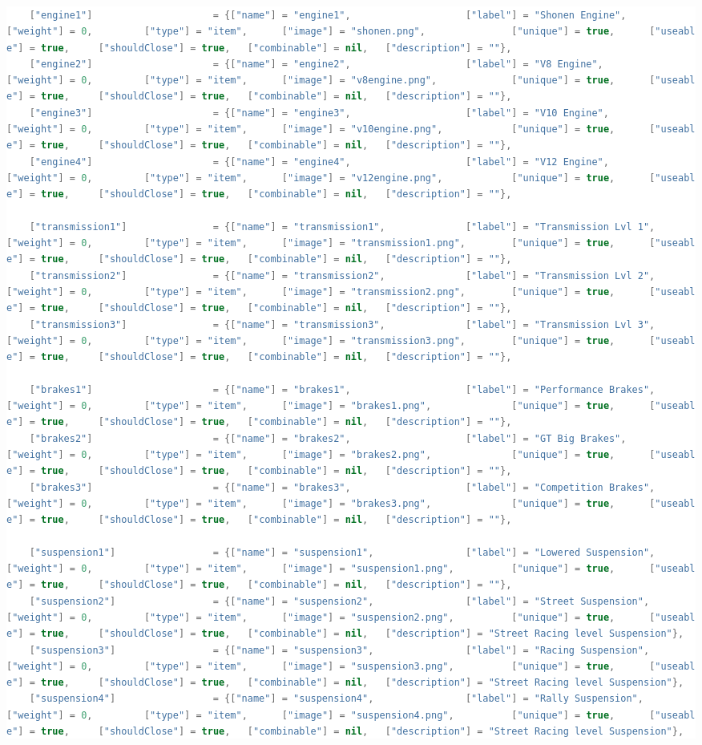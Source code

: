 ```lua
	["engine1"] 				    = {["name"] = "engine1", 			 	  	["label"] = "Shonen Engine",            ["weight"] = 0, 		["type"] = "item", 		["image"] = "shonen.png", 				["unique"] = true, 		["useable"] = true, 	["shouldClose"] = true,   ["combinable"] = nil,   ["description"] = ""},
	["engine2"] 				    = {["name"] = "engine2", 			 	  	["label"] = "V8 Engine",        	    ["weight"] = 0, 		["type"] = "item", 		["image"] = "v8engine.png", 			["unique"] = true, 		["useable"] = true, 	["shouldClose"] = true,   ["combinable"] = nil,   ["description"] = ""},
	["engine3"] 				    = {["name"] = "engine3", 			 	  	["label"] = "V10 Engine",          		["weight"] = 0, 		["type"] = "item", 		["image"] = "v10engine.png", 			["unique"] = true, 		["useable"] = true, 	["shouldClose"] = true,   ["combinable"] = nil,   ["description"] = ""},
	["engine4"] 				    = {["name"] = "engine4", 			 	  	["label"] = "V12 Engine",               ["weight"] = 0, 		["type"] = "item", 		["image"] = "v12engine.png", 			["unique"] = true, 		["useable"] = true, 	["shouldClose"] = true,   ["combinable"] = nil,   ["description"] = ""},

	["transmission1"] 				= {["name"] = "transmission1", 				["label"] = "Transmission Lvl 1",       ["weight"] = 0, 		["type"] = "item", 		["image"] = "transmission1.png",  		["unique"] = true, 		["useable"] = true, 	["shouldClose"] = true,   ["combinable"] = nil,   ["description"] = ""},
	["transmission2"] 				= {["name"] = "transmission2", 				["label"] = "Transmission Lvl 2",       ["weight"] = 0, 		["type"] = "item", 		["image"] = "transmission2.png",  		["unique"] = true, 		["useable"] = true, 	["shouldClose"] = true,   ["combinable"] = nil,   ["description"] = ""},
	["transmission3"] 				= {["name"] = "transmission3",				["label"] = "Transmission Lvl 3",       ["weight"] = 0, 		["type"] = "item", 		["image"] = "transmission3.png",   		["unique"] = true, 		["useable"] = true, 	["shouldClose"] = true,   ["combinable"] = nil,   ["description"] = ""},

	["brakes1"] 					= {["name"] = "brakes1", 			 		["label"] = "Performance Brakes",       ["weight"] = 0, 		["type"] = "item", 		["image"] = "brakes1.png", 		    	["unique"] = true, 		["useable"] = true, 	["shouldClose"] = true,   ["combinable"] = nil,   ["description"] = ""},
	["brakes2"] 					= {["name"] = "brakes2", 			 		["label"] = "GT Big Brakes",            ["weight"] = 0, 		["type"] = "item", 		["image"] = "brakes2.png", 		    	["unique"] = true, 		["useable"] = true, 	["shouldClose"] = true,   ["combinable"] = nil,   ["description"] = ""},
	["brakes3"] 					= {["name"] = "brakes3", 			 		["label"] = "Competition Brakes",       ["weight"] = 0, 		["type"] = "item", 		["image"] = "brakes3.png", 		    	["unique"] = true, 		["useable"] = true, 	["shouldClose"] = true,   ["combinable"] = nil,   ["description"] = ""},

	["suspension1"] 				= {["name"] = "suspension1", 				["label"] = "Lowered Suspension", 		["weight"] = 0, 		["type"] = "item", 		["image"] = "suspension1.png", 			["unique"] = true, 		["useable"] = true, 	["shouldClose"] = true,   ["combinable"] = nil,   ["description"] = ""},
	["suspension2"] 				= {["name"] = "suspension2",  				["label"] = "Street Suspension",		["weight"] = 0, 		["type"] = "item", 		["image"] = "suspension2.png", 			["unique"] = true, 		["useable"] = true, 	["shouldClose"] = true,   ["combinable"] = nil,   ["description"] = "Street Racing level Suspension"},
	["suspension3"] 				= {["name"] = "suspension3",  				["label"] = "Racing Suspension",		["weight"] = 0, 		["type"] = "item", 		["image"] = "suspension3.png", 			["unique"] = true, 		["useable"] = true, 	["shouldClose"] = true,   ["combinable"] = nil,   ["description"] = "Street Racing level Suspension"},
	["suspension4"] 				= {["name"] = "suspension4",  				["label"] = "Rally Suspension",			["weight"] = 0, 		["type"] = "item", 		["image"] = "suspension4.png", 			["unique"] = true, 		["useable"] = true, 	["shouldClose"] = true,   ["combinable"] = nil,   ["description"] = "Street Racing level Suspension"},

```